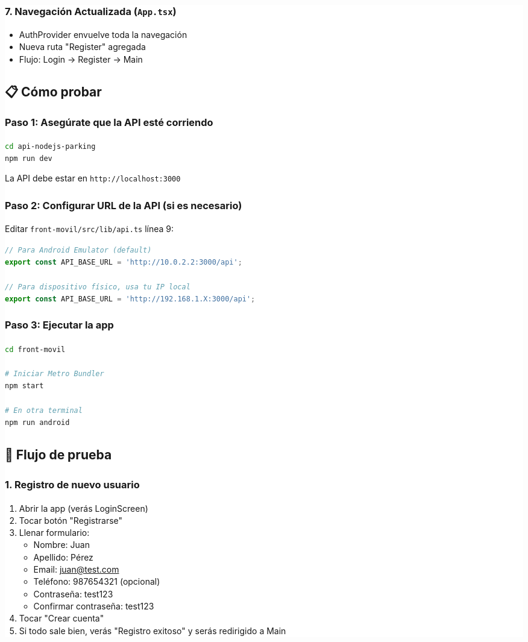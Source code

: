 ### 7. **Navegación Actualizada** (`App.tsx`)
- AuthProvider envuelve toda la navegación
- Nueva ruta "Register" agregada
- Flujo: Login → Register → Main

## 📋 Cómo probar

### Paso 1: Asegúrate que la API esté corriendo

```bash
cd api-nodejs-parking
npm run dev
```

La API debe estar en `http://localhost:3000`

### Paso 2: Configurar URL de la API (si es necesario)

Editar `front-movil/src/lib/api.ts` línea 9:

```typescript
// Para Android Emulator (default)
export const API_BASE_URL = 'http://10.0.2.2:3000/api';

// Para dispositivo físico, usa tu IP local
export const API_BASE_URL = 'http://192.168.1.X:3000/api';
```

### Paso 3: Ejecutar la app

```bash
cd front-movil

# Iniciar Metro Bundler
npm start

# En otra terminal
npm run android
```

## 🧪 Flujo de prueba

### 1. Registro de nuevo usuario
1. Abrir la app (verás LoginScreen)
2. Tocar botón "Registrarse"
3. Llenar formulario:
   - Nombre: Juan
   - Apellido: Pérez
   - Email: juan@test.com
   - Teléfono: 987654321 (opcional)
   - Contraseña: test123
   - Confirmar contraseña: test123
4. Tocar "Crear cuenta"
5. Si todo sale bien, verás "Registro exitoso" y serás redirigido a Main
